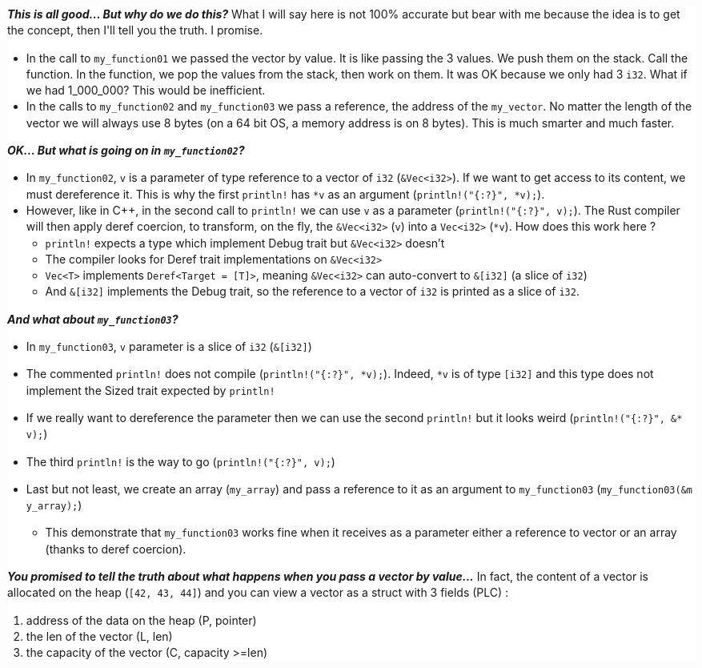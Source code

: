 



***This is all good... But why do we do this?*** 
What I will say here is not 100% accurate but bear with me because the idea is to get the concept, then I'll tell you the truth. I promise. 

* In the call to `my_function01` we passed the vector by value. It is like passing the 3 values. We push them on the stack. Call the function. In the function, we pop the values from the stack, then work on them. It was OK because we only had 3 `i32`. What if we had 1_000_000? This would be inefficient. 
* In the calls to `my_function02` and `my_function03` we pass a reference, the address of the `my_vector`. No matter the length of the vector we will always use 8 bytes (on a 64 bit OS, a memory address is on 8 bytes). This is much smarter and much faster.  





***OK... But what is going on in `my_function02`?*** 
* In `my_function02`, `v` is a parameter of type reference to a vector of `i32` (`&Vec<i32>`). If we want to get access to its content, we must dereference it. This is why the first `println!` has `*v` as an argument (`println!("{:?}", *v);`).
* However, like in C++, in the second call to `println!` we can use `v` as a parameter (`println!("{:?}", v);`). The Rust compiler will then apply deref coercion, to transform, on the fly, the `&Vec<i32>` (`v`) into a `Vec<i32>` (`*v`). How does this work here ?
    * `println!` expects a type which implement Debug trait but `&Vec<i32>` doesn’t 
    * The compiler looks for Deref trait implementations on `&Vec<i32>`
    * `Vec<T>` implements `Deref<Target = [T]>`, meaning `&Vec<i32>` can auto-convert to `&[i32]` (a slice of `i32`)
    * And `&[i32]` implements the Debug trait, so the reference to a vector of `i32` is printed as a slice of `i32`.




***And what about `my_function03`?***
* In `my_function03`, `v` parameter is a slice of `i32` (`&[i32]`)
* The commented `println!` does not compile (`println!("{:?}", *v);`). Indeed, `*v` is of type `[i32]` and this type does not implement the Sized trait expected by `println!`
* If we really want to dereference the parameter then we can use the second `println!` but it looks weird (`println!("{:?}", &*v);`)
* The third `println!` is the way to go (`println!("{:?}", v);`)


* Last but not least, we create an array (`my_array`) and pass a reference to it as an argument to `my_function03` (`my_function03(&my_array);`)
    * This demonstrate that `my_function03` works fine when it receives as a parameter either a reference to vector or an array (thanks to deref coercion). 



***You promised to tell the truth about what happens when you pass a vector by value...*** 
In fact, the content of a vector is allocated on the heap (`[42, 43, 44]`) and you can view a vector as a struct with 3 fields (PLC) : 
1. address of the data on the heap (P, pointer)
1. the len of the vector (L, len)
1. the capacity of the vector (C, capacity >=len)
